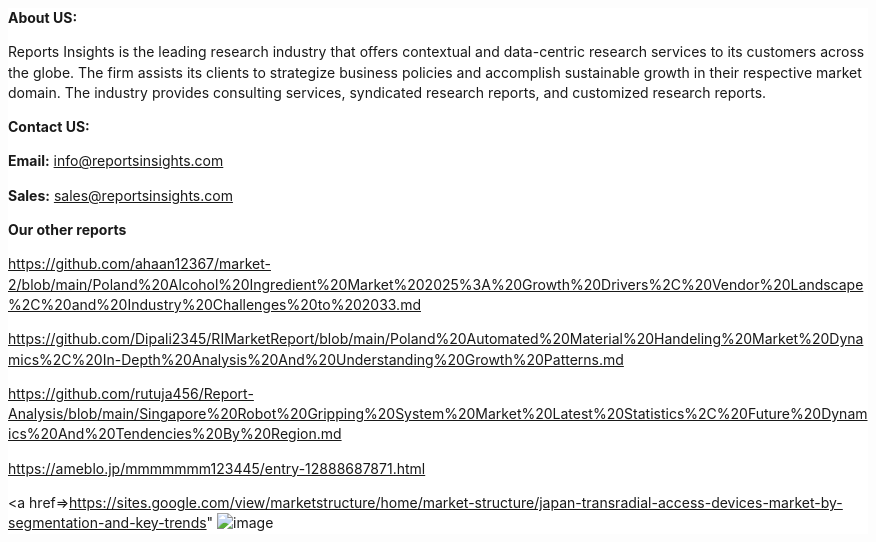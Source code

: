 <strong><strong>About US</strong>:</strong>

Reports Insights is the leading research industry that offers contextual and data-centric research services to its customers across the globe. The firm assists its clients to strategize business policies and accomplish sustainable growth in their respective market domain. The industry provides consulting services, syndicated research reports, and customized research reports.

<strong>Contact US:</strong>

<p class=""""><b>Email:</b> <a href=mailto:info@reportsinsights.com>info@reportsinsights.com</a></p>
<p class=""""><b>Sales:</b> <a href=mailto:sales@reportsinsights.com>sales@reportsinsights.com</a></p>

<strong>Our other reports</strong>

<a href=https://github.com/ahaan12367/market-2/blob/main/Poland%20Alcohol%20Ingredient%20Market%202025%3A%20Growth%20Drivers%2C%20Vendor%20Landscape%2C%20and%20Industry%20Challenges%20to%202033.md>https://github.com/ahaan12367/market-2/blob/main/Poland%20Alcohol%20Ingredient%20Market%202025%3A%20Growth%20Drivers%2C%20Vendor%20Landscape%2C%20and%20Industry%20Challenges%20to%202033.md</a>

<a href=https://github.com/Dipali2345/RIMarketReport/blob/main/Poland%20Automated%20Material%20Handeling%20Market%20Dynamics%2C%20In-Depth%20Analysis%20And%20Understanding%20Growth%20Patterns.md>https://github.com/Dipali2345/RIMarketReport/blob/main/Poland%20Automated%20Material%20Handeling%20Market%20Dynamics%2C%20In-Depth%20Analysis%20And%20Understanding%20Growth%20Patterns.md</a>

<a href=https://github.com/rutuja456/Report-Analysis/blob/main/Singapore%20Robot%20Gripping%20System%20Market%20Latest%20Statistics%2C%20Future%20Dynamics%20And%20Tendencies%20By%20Region.md>https://github.com/rutuja456/Report-Analysis/blob/main/Singapore%20Robot%20Gripping%20System%20Market%20Latest%20Statistics%2C%20Future%20Dynamics%20And%20Tendencies%20By%20Region.md</a>

<a href=https://ameblo.jp/mmmmmmm123445/entry-12888687871.html>https://ameblo.jp/mmmmmmm123445/entry-12888687871.html</a>

<a href=>https://sites.google.com/view/marketstructure/home/market-structure/japan-transradial-access-devices-market-by-segmentation-and-key-trends</a>"
![image](https://github.com/user-attachments/assets/228e0bec-d575-4309-8348-0fae08808c51)
